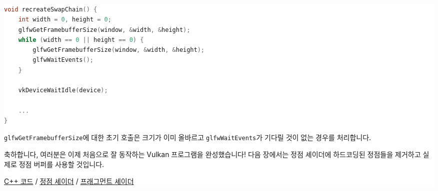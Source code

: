 ```c++
void recreateSwapChain() {
    int width = 0, height = 0;
    glfwGetFramebufferSize(window, &width, &height);
    while (width == 0 || height == 0) {
        glfwGetFramebufferSize(window, &width, &height);
        glfwWaitEvents();
    }

    vkDeviceWaitIdle(device);

    ...
}
```

`glfwGetFramebufferSize`에 대한 초기 호출은 크기가 이미 올바르고 `glfwWaitEvents`가 기다릴 것이 없는 경우를 처리합니다.

축하합니다, 여러분은 이제 처음으로 잘 동작하는 Vulkan 프로그램을 완성했습니다! 다음 장에서는 정점 셰이더에 하드코딩된 정점들을 제거하고 실제로 정점 버퍼를 사용할 것입니다.

[C++ 코드](/code/17_swap_chain_recreation.cpp) /
[정점 셰이더](/code/09_shader_base.vert) /
[프래그먼트 셰이더](/code/09_shader_base.frag)